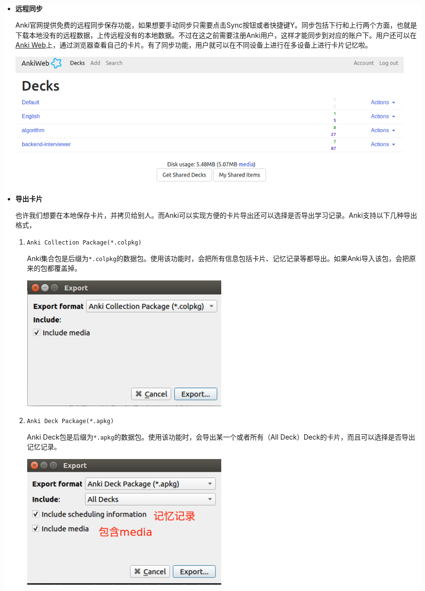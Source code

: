 * **远程同步**

  Anki官网提供免费的远程同步保存功能，如果想要手动同步只需要点击Sync按钮或者快捷键Y。同步包括下行和上行两个方面，也就是下载本地没有的远程数据，上传远程没有的本地数据。不过在这之前需要注册Anki用户，这样才能同步到对应的账户下。用户还可以在[Anki Web](https://ankiweb.net/decks/)上，通过浏览器查看自己的卡片。有了同步功能，用户就可以在不同设备上进行在多设备上进行卡片记忆啦。

  <img src="/images/posts/2020-3-9-Anki-Introduction/AnkiWeb.png" width="800" alt="Anki Web">

* **导出卡片**

  也许我们想要在本地保存卡片，并拷贝给别人。而Anki可以实现方便的卡片导出还可以选择是否导出学习记录。Anki支持以下几种导出格式，

  1. `Anki Collection Package(*.colpkg)`

     Anki集合包是后缀为`*.colpkg`的数据包。使用该功能时，会把所有信息包括卡片、记忆记录等都导出。如果Anki导入该包，会把原来的包都覆盖掉。

     <img src="/images/posts/2020-3-9-Anki-Introduction/colpkg.png" width="400" alt="Anki colpkg">

  2. `Anki Deck Package(*.apkg)`

     Anki Deck包是后缀为`*.apkg`的数据包。使用该功能时，会导出某一个或者所有（All Deck）Deck的卡片，而且可以选择是否导出记忆记录。

     <img src="/images/posts/2020-3-9-Anki-Introduction/apkg.png" width="400" alt="Anki apkg">
